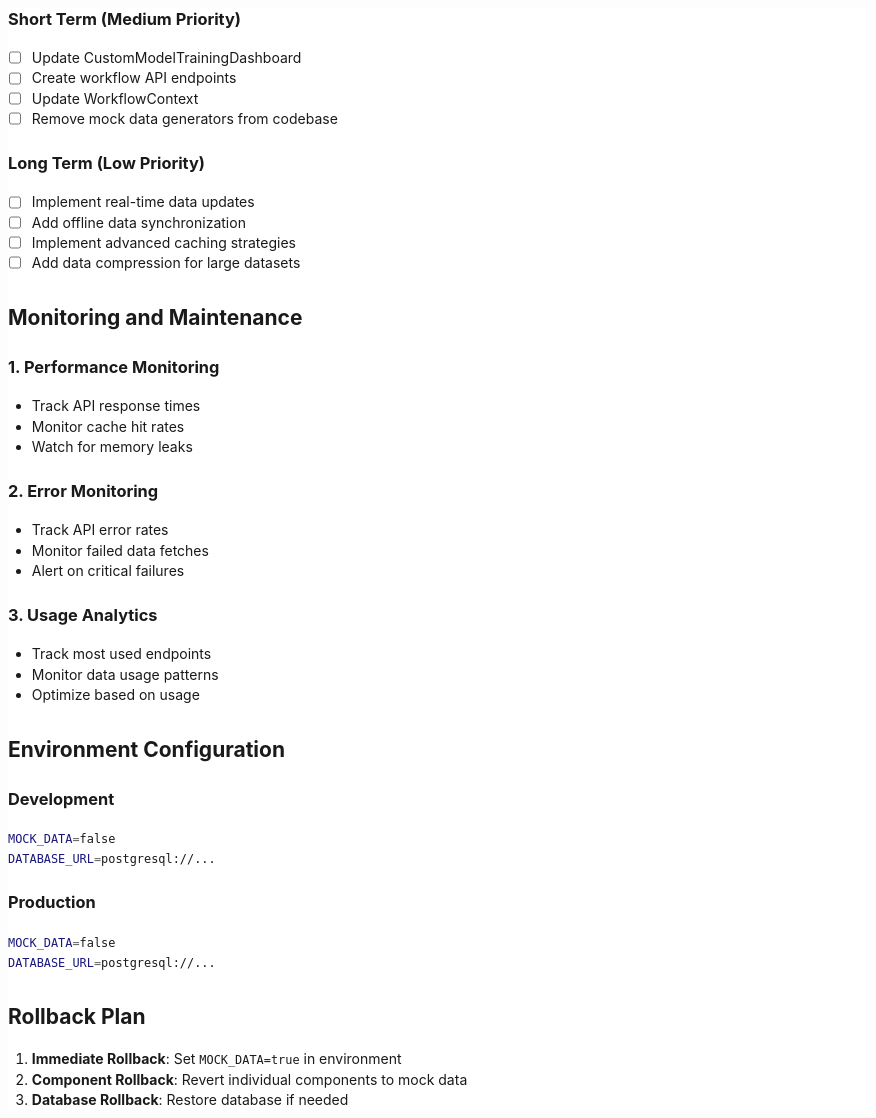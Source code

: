 ### Short Term (Medium Priority)
- [ ] Update CustomModelTrainingDashboard
- [ ] Create workflow API endpoints
- [ ] Update WorkflowContext
- [ ] Remove mock data generators from codebase

### Long Term (Low Priority)
- [ ] Implement real-time data updates
- [ ] Add offline data synchronization
- [ ] Implement advanced caching strategies
- [ ] Add data compression for large datasets

## Monitoring and Maintenance

### 1. Performance Monitoring
- Track API response times
- Monitor cache hit rates
- Watch for memory leaks

### 2. Error Monitoring
- Track API error rates
- Monitor failed data fetches
- Alert on critical failures

### 3. Usage Analytics
- Track most used endpoints
- Monitor data usage patterns
- Optimize based on usage

## Environment Configuration

### Development
```bash
MOCK_DATA=false
DATABASE_URL=postgresql://...
```

### Production
```bash
MOCK_DATA=false
DATABASE_URL=postgresql://...
```

## Rollback Plan

1. **Immediate Rollback**: Set `MOCK_DATA=true` in environment
2. **Component Rollback**: Revert individual components to mock data
3. **Database Rollback**: Restore database if needed
